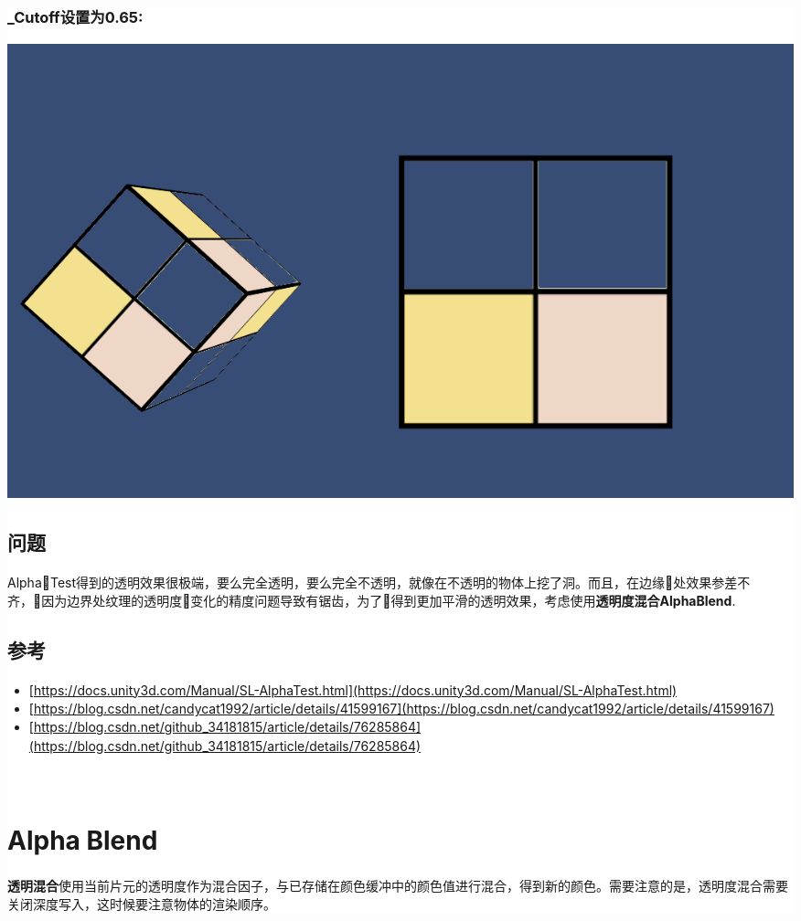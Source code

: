 ### _Cutoff设置为0.65:
   ![_Cutoff=0.65](/Image/AlphaTest_001.png)

## 问题
AlphaTest得到的透明效果很极端，要么完全透明，要么完全不透明，就像在不透明的物体上挖了洞。而且，在边缘处效果参差不齐，因为边界处纹理的透明度变化的精度问题导致有锯齿，为了得到更加平滑的透明效果，考虑使用**透明度混合AlphaBlend**.


## 参考
* [https://docs.unity3d.com/Manual/SL-AlphaTest.html](https://docs.unity3d.com/Manual/SL-AlphaTest.html)
* [https://blog.csdn.net/candycat1992/article/details/41599167](https://blog.csdn.net/candycat1992/article/details/41599167)
* [https://blog.csdn.net/github_34181815/article/details/76285864](https://blog.csdn.net/github_34181815/article/details/76285864)

<br>


# Alpha Blend





**透明混合**使用当前片元的透明度作为混合因子，与已存储在颜色缓冲中的颜色值进行混合，得到新的颜色。需要注意的是，透明度混合需要关闭深度写入，这时候要注意物体的渲染顺序。 
